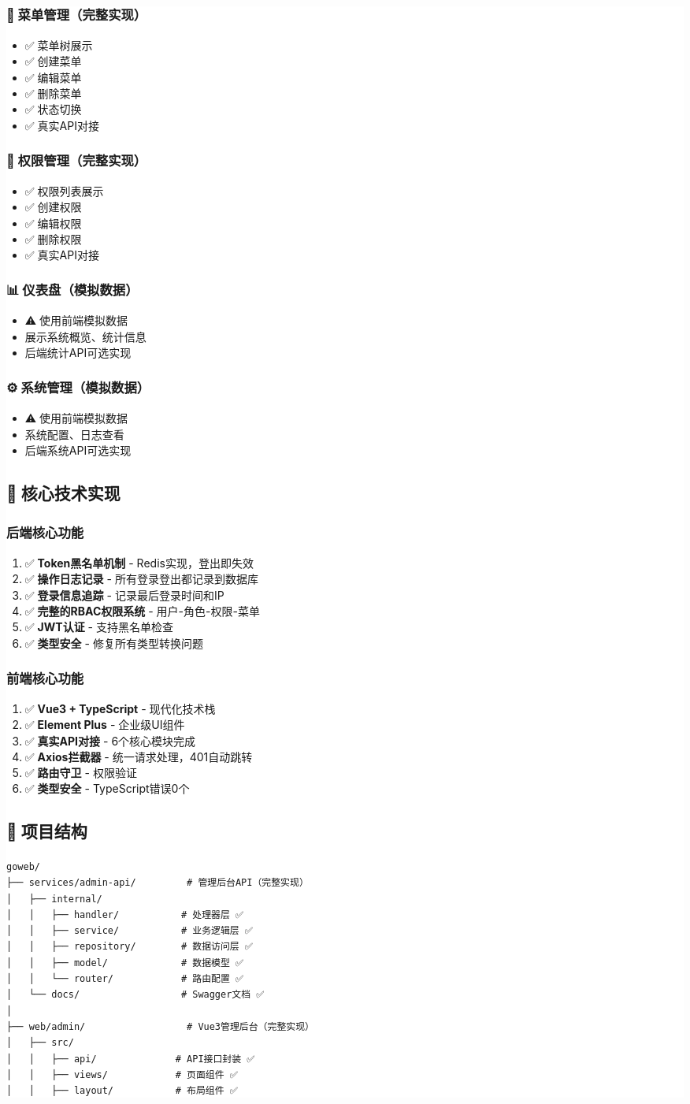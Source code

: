 ### 📁 菜单管理（完整实现）
- ✅ 菜单树展示
- ✅ 创建菜单
- ✅ 编辑菜单
- ✅ 删除菜单
- ✅ 状态切换
- ✅ 真实API对接

### 🔑 权限管理（完整实现）
- ✅ 权限列表展示
- ✅ 创建权限
- ✅ 编辑权限
- ✅ 删除权限
- ✅ 真实API对接

### 📊 仪表盘（模拟数据）
- ⚠️ 使用前端模拟数据
- 展示系统概览、统计信息
- 后端统计API可选实现

### ⚙️ 系统管理（模拟数据）
- ⚠️ 使用前端模拟数据
- 系统配置、日志查看
- 后端系统API可选实现

## 🎯 核心技术实现

### 后端核心功能
1. ✅ **Token黑名单机制** - Redis实现，登出即失效
2. ✅ **操作日志记录** - 所有登录登出都记录到数据库
3. ✅ **登录信息追踪** - 记录最后登录时间和IP
4. ✅ **完整的RBAC权限系统** - 用户-角色-权限-菜单
5. ✅ **JWT认证** - 支持黑名单检查
6. ✅ **类型安全** - 修复所有类型转换问题

### 前端核心功能
1. ✅ **Vue3 + TypeScript** - 现代化技术栈
2. ✅ **Element Plus** - 企业级UI组件
3. ✅ **真实API对接** - 6个核心模块完成
4. ✅ **Axios拦截器** - 统一请求处理，401自动跳转
5. ✅ **路由守卫** - 权限验证
6. ✅ **类型安全** - TypeScript错误0个

## 📁 项目结构

```
goweb/
├── services/admin-api/         # 管理后台API（完整实现）
│   ├── internal/
│   │   ├── handler/           # 处理器层 ✅
│   │   ├── service/           # 业务逻辑层 ✅
│   │   ├── repository/        # 数据访问层 ✅
│   │   ├── model/             # 数据模型 ✅
│   │   └── router/            # 路由配置 ✅
│   └── docs/                  # Swagger文档 ✅
│
├── web/admin/                  # Vue3管理后台（完整实现）
│   ├── src/
│   │   ├── api/              # API接口封装 ✅
│   │   ├── views/            # 页面组件 ✅
│   │   ├── layout/           # 布局组件 ✅
```